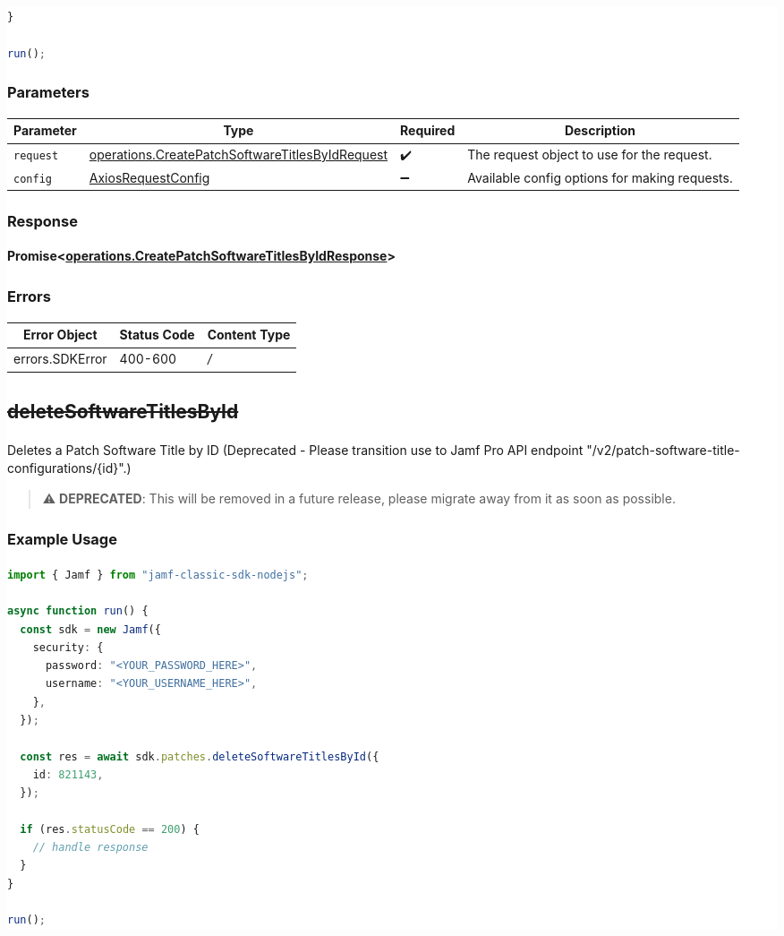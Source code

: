 ```typescript
}

run();
```

### Parameters

| Parameter                                                                                                              | Type                                                                                                                   | Required                                                                                                               | Description                                                                                                            |
| ---------------------------------------------------------------------------------------------------------------------- | ---------------------------------------------------------------------------------------------------------------------- | ---------------------------------------------------------------------------------------------------------------------- | ---------------------------------------------------------------------------------------------------------------------- |
| `request`                                                                                                              | [operations.CreatePatchSoftwareTitlesByIdRequest](../../sdk/models/operations/createpatchsoftwaretitlesbyidrequest.md) | :heavy_check_mark:                                                                                                     | The request object to use for the request.                                                                             |
| `config`                                                                                                               | [AxiosRequestConfig](https://axios-http.com/docs/req_config)                                                           | :heavy_minus_sign:                                                                                                     | Available config options for making requests.                                                                          |


### Response

**Promise<[operations.CreatePatchSoftwareTitlesByIdResponse](../../sdk/models/operations/createpatchsoftwaretitlesbyidresponse.md)>**
### Errors

| Error Object    | Status Code     | Content Type    |
| --------------- | --------------- | --------------- |
| errors.SDKError | 400-600         | */*             |

## ~~deleteSoftwareTitlesById~~

Deletes a Patch Software Title by ID (Deprecated - Please transition use to Jamf Pro API endpoint "/v2/patch-software-title-configurations/{id}".)

> :warning: **DEPRECATED**: This will be removed in a future release, please migrate away from it as soon as possible.

### Example Usage

```typescript
import { Jamf } from "jamf-classic-sdk-nodejs";

async function run() {
  const sdk = new Jamf({
    security: {
      password: "<YOUR_PASSWORD_HERE>",
      username: "<YOUR_USERNAME_HERE>",
    },
  });

  const res = await sdk.patches.deleteSoftwareTitlesById({
    id: 821143,
  });

  if (res.statusCode == 200) {
    // handle response
  }
}

run();
```
